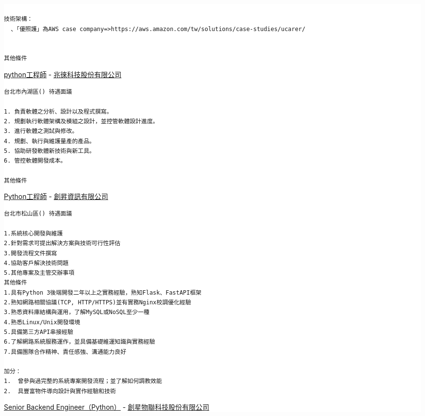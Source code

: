 ```

技術架構：
  、「優照護」為AWS case company=>https://aws.amazon.com/tw/solutions/case-studies/ucarer/


其他條件

```

[python工程師](https://www.104.com.tw/job/7uito?jobsource=n104bank2) - [兆徠科技股份有限公司](https://www.104.com.tw/company/5wy3q28?jobsource=n104bank2)

```
台北市內湖區() 待遇面議

1. 負責軟體之分析、設計以及程式撰寫。
2. 規劃執行軟體架構及模組之設計，並控管軟體設計進度。
3. 進行軟體之測試與修改。
4. 規劃、執行與維護量產的產品。
5. 協助研發軟體新技術與新工具。
6. 管控軟體開發成本。

其他條件

```

[Python工程師](https://www.104.com.tw/job/82dtp?jobsource=n104bank2) - [創昇資訊有限公司](https://www.104.com.tw/company/1a2x6bl676?jobsource=n104bank2)

```
台北市松山區() 待遇面議

1.系統核心開發與維護
2.針對需求可提出解決方案與技術可行性評估
3.開發流程文件撰寫
4.協助客戶解決技術問題
5.其他專案及主管交辦事項
其他條件
1.具有Python 3後端開發二年以上之實務經驗，熟知Flask、FastAPI框架
2.熟知網路相關協議(TCP, HTTP/HTTPS)並有實務Nginx校調優化經驗
3.熟悉資料庫結構與運用，了解MySQL或NoSQL至少一種
4.熟悉Linux/Unix開發環境
5.具備第三方API串接經驗
6.了解網路系統服務運作，並具備基礎維運知識與實務經驗
7.具備團隊合作精神、責任感強、溝通能力良好

加分：
1.	曾參與過完整的系統專案開發流程；並了解如何調教效能
2.	具豐富物件導向設計與實作經驗和技術
```

[Senior Backend Engineer（Python）](https://www.104.com.tw/job/77w2o?jobsource=n104bank2) - [創星物聯科技股份有限公司](https://www.104.com.tw/company/1a2x6bjgsv?jobsource=n104bank2)
